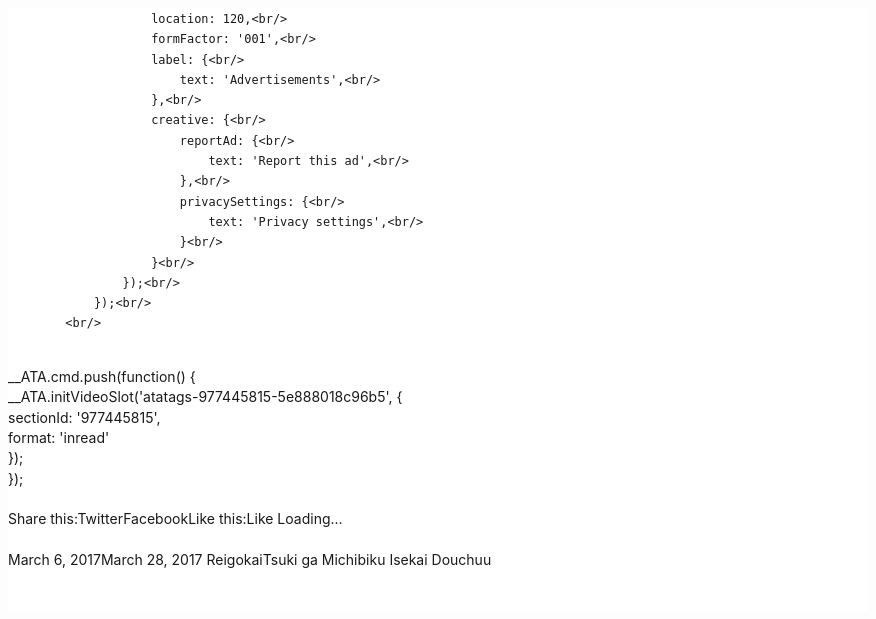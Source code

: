 						location: 120,<br/>
						formFactor: '001',<br/>
						label: {<br/>
							text: 'Advertisements',<br/>
						},<br/>
						creative: {<br/>
							reportAd: {<br/>
								text: 'Report this ad',<br/>
							},<br/>
							privacySettings: {<br/>
								text: 'Privacy settings',<br/>
							}<br/>
						}<br/>
					});<br/>
				});<br/>
			<br/>
<br/>
            __ATA.cmd.push(function() {<br/>
                __ATA.initVideoSlot('atatags-977445815-5e888018c96b5', {<br/>
                    sectionId: '977445815',<br/>
                    format: 'inread'<br/>
                });<br/>
            });<br/>
        <br/>
Share this:TwitterFacebookLike this:Like Loading... <br/>
<br/>
March 6, 2017March 28, 2017 ReigokaiTsuki ga Michibiku Isekai Douchuu <br/>
<br/>
<br/>
